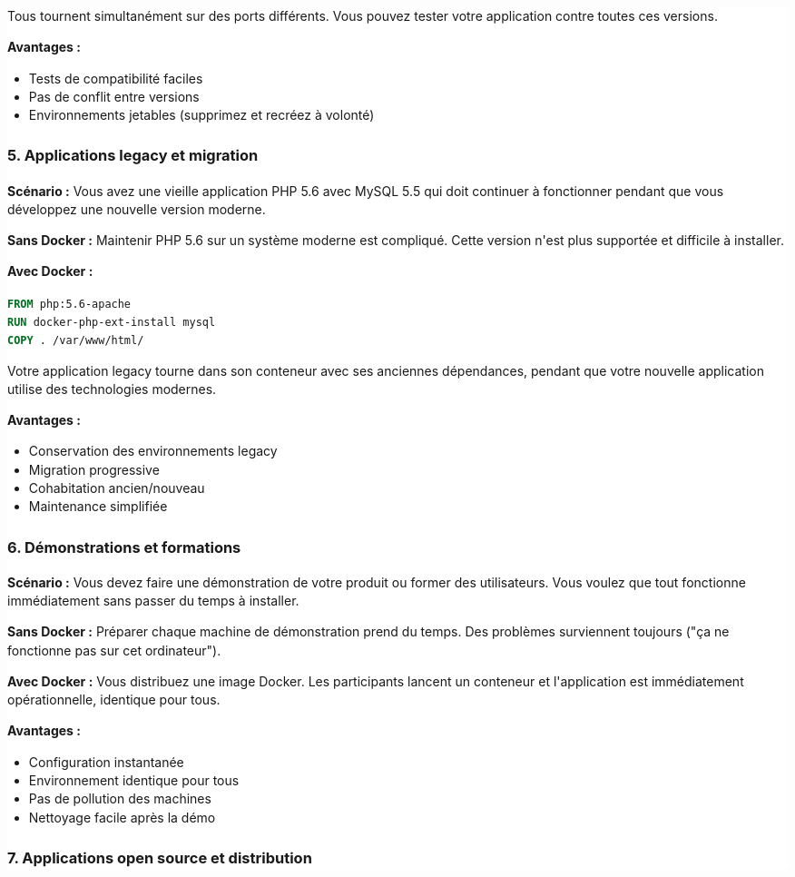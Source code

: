 Tous tournent simultanément sur des ports différents. Vous pouvez tester votre application contre toutes ces versions.

**Avantages :**
- Tests de compatibilité faciles
- Pas de conflit entre versions
- Environnements jetables (supprimez et recréez à volonté)

### 5. Applications legacy et migration

**Scénario :**
Vous avez une vieille application PHP 5.6 avec MySQL 5.5 qui doit continuer à fonctionner pendant que vous développez une nouvelle version moderne.

**Sans Docker :**
Maintenir PHP 5.6 sur un système moderne est compliqué. Cette version n'est plus supportée et difficile à installer.

**Avec Docker :**
```dockerfile
FROM php:5.6-apache
RUN docker-php-ext-install mysql
COPY . /var/www/html/
```

Votre application legacy tourne dans son conteneur avec ses anciennes dépendances, pendant que votre nouvelle application utilise des technologies modernes.

**Avantages :**
- Conservation des environnements legacy
- Migration progressive
- Cohabitation ancien/nouveau
- Maintenance simplifiée

### 6. Démonstrations et formations

**Scénario :**
Vous devez faire une démonstration de votre produit ou former des utilisateurs. Vous voulez que tout fonctionne immédiatement sans passer du temps à installer.

**Sans Docker :**
Préparer chaque machine de démonstration prend du temps. Des problèmes surviennent toujours ("ça ne fonctionne pas sur cet ordinateur").

**Avec Docker :**
Vous distribuez une image Docker. Les participants lancent un conteneur et l'application est immédiatement opérationnelle, identique pour tous.

**Avantages :**
- Configuration instantanée
- Environnement identique pour tous
- Pas de pollution des machines
- Nettoyage facile après la démo

### 7. Applications open source et distribution
